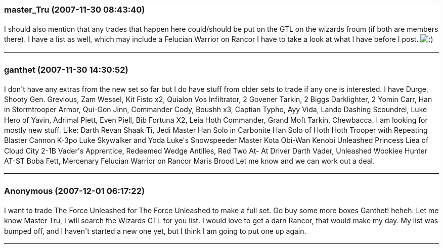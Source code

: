 
### **master_Tru** (2007-11-30 08:43:40)

I should also mention that any trades that happen here could/should be put on the GTL on the wizards froum (if both are members there). I have a list as well, which may include a Felucian Warrior on Rancor I have to take a look at what I have before I post. ![:)](https://i.ibb.co/8LPNcWCM/icon-e-smile.gif)

---

### **ganthet** (2007-11-30 14:30:52)

I don't have any extras from the new set so far but I do have stuff from older sets to trade if any one is interested.
I have
Durge, Shooty Gen. Grevious, Zam Wessel, Kit Fisto x2, Quialon Vos Infiltrator, 2 Govener Tarkin, 2 Biggs Darklighter, 2 Yomin Carr, Han in Stormtrooper Armor, Qui-Gon Jinn, Commander Cody, Boushh x3, Captian Typho, Ayy Vida, Lando Dashing Scoundrel, Luke Hero of Yavin, Adrimal Piett, Even Piell, Bib Fortuna X2, Leia Hoth Commander, Grand Moft Tarkin, Chewbacca.
I am looking for mostly new stuff. Like:
Darth Revan
Shaak Ti, Jedi Master
Han Solo in Carbonite
Han Solo of Hoth
Hoth Trooper with Repeating Blaster Cannon
K-3po
Luke Skywalker and Yoda
Luke's Snowspeeder
Master Kota
Obi-Wan Kenobi Unleashed
Princess Liea of Cloud City
2-1B
Vader's Apprentice, Redeemed
Wedge Antilles, Red Two
At- At Driver
Darth Vader, Unleashed
Wookiee Hunter AT-ST
Boba Fett, Mercenary
Felucian Warrior on Rancor
Maris Brood
Let me know and we can work out a deal.

---

### **Anonymous** (2007-12-01 06:17:22)

I want to trade The Force Unleashed for The Force Unleashed to make a full set.
Go buy some more boxes Ganthet! heheh.
Let me know Master Tru, I will search the Wizards GTL for you list.
I would love to get a darn Rancor, that would make my day.
My list was bumped off, and I haven't started a new one yet, but I think I am going to put one up again.

---